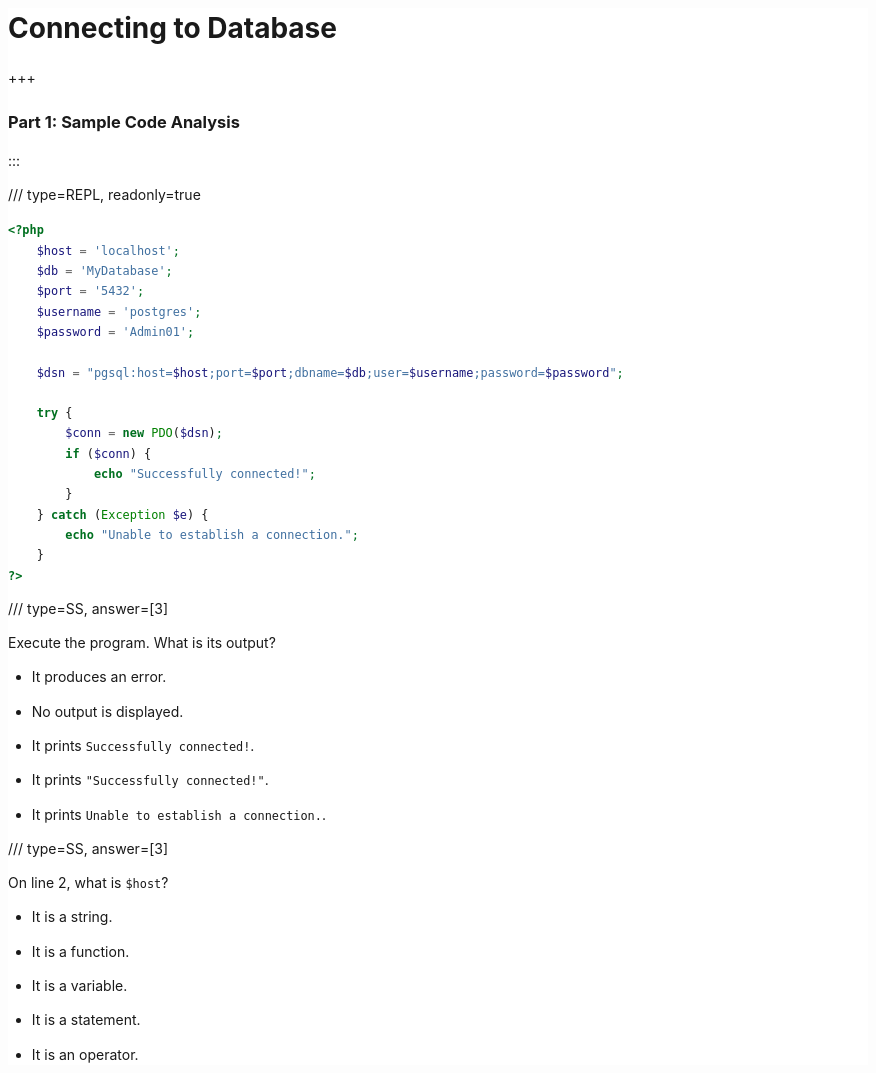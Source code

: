 # Connecting to Database

+++

### Part 1: Sample Code Analysis

:::

/// type=REPL, readonly=true

```php
<?php
    $host = 'localhost';
    $db = 'MyDatabase';
    $port = '5432';
    $username = 'postgres';
    $password = 'Admin01';
    
    $dsn = "pgsql:host=$host;port=$port;dbname=$db;user=$username;password=$password";

    try {
        $conn = new PDO($dsn);
        if ($conn) {
            echo "Successfully connected!"; 
        }
    } catch (Exception $e) {
        echo "Unable to establish a connection.";
    }
?>
```
/// type=SS, answer=[3]

Execute the program. What is its output?

- It produces an error.

- No output is displayed.

- It prints `Successfully connected!`.

- It prints `"Successfully connected!"`.

- It prints `Unable to establish a connection.`.


/// type=SS, answer=[3]

On line 2, what is `$host`?

- It is a string.

- It is a function.

- It is a variable.

- It is a statement.

- It is an operator.
